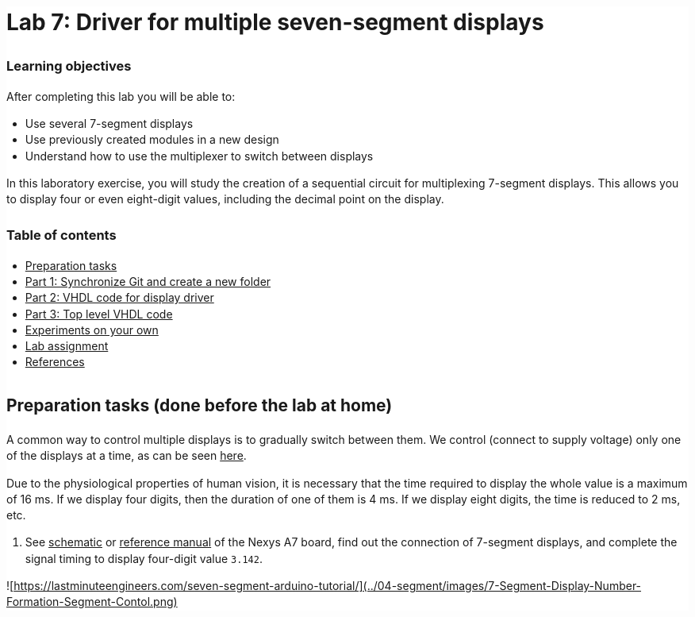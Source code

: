 # Lab 7: Driver for multiple seven-segment displays



### Learning objectives

After completing this lab you will be able to:

* Use several 7-segment displays
* Use previously created modules in a new design
* Understand how to use the multiplexer to switch between displays

In this laboratory exercise, you will study the creation of a sequential circuit for multiplexing 7-segment displays. This allows you to display four or even eight-digit values, including the decimal point on the display.

### Table of contents

* [Preparation tasks](#preparation)
* [Part 1: Synchronize Git and create a new folder](#part1)
* [Part 2: VHDL code for display driver](#part2)
* [Part 3: Top level VHDL code](#part3)
* [Experiments on your own](#experiments)
* [Lab assignment](#assignment)
* [References](#references)

<a name="preparation"></a>

## Preparation tasks (done before the lab at home)

A common way to control multiple displays is to gradually switch between them. We control (connect to supply voltage) only one of the displays at a time, as can be seen [here](https://engineeringtutorial.com/seven-segment-display-working-principle/).

Due to the physiological properties of human vision, it is necessary that the time required to display the whole value is a maximum of 16&nbsp;ms. If we display four digits, then the duration of one of them is 4&nbsp;ms. If we display eight digits, the time is reduced to 2&nbsp;ms, etc.

1. See [schematic](https://github.com/tomas-fryza/Digital-electronics-1/blob/master/docs/nexys-a7-sch.pdf) or [reference manual](https://reference.digilentinc.com/reference/programmable-logic/nexys-a7/reference-manual) of the Nexys A7 board, find out the connection of 7-segment displays, and complete the signal timing to display four-digit value `3.142`.

  ![https://lastminuteengineers.com/seven-segment-arduino-tutorial/](../04-segment/images/7-Segment-Display-Number-Formation-Segment-Contol.png)
